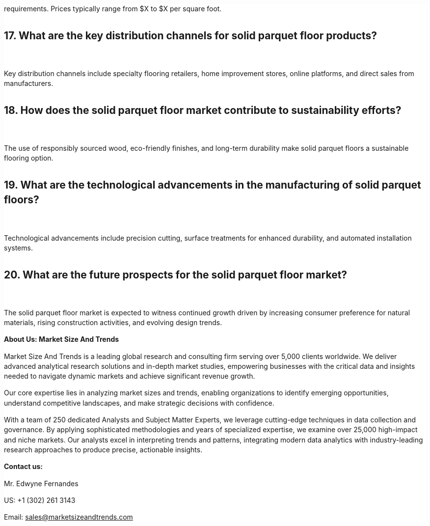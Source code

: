requirements. Prices typically range from $X to $X per square foot.</p><h2>17. What are the key distribution channels for solid parquet floor products?</h2><p>&nbsp;</p><p>Key distribution channels include specialty flooring retailers, home improvement stores, online platforms, and direct sales from manufacturers.</p><h2>18. How does the solid parquet floor market contribute to sustainability efforts?</h2><p>&nbsp;</p><p>The use of responsibly sourced wood, eco-friendly finishes, and long-term durability make solid parquet floors a sustainable flooring option.</p><h2>19. What are the technological advancements in the manufacturing of solid parquet floors?</h2><p>&nbsp;</p><p>Technological advancements include precision cutting, surface treatments for enhanced durability, and automated installation systems.</p><h2>20. What are the future prospects for the solid parquet floor market?</h2><p>&nbsp;</p><p>The solid parquet floor market is expected to witness continued growth driven by increasing consumer preference for natural materials, rising construction activities, and evolving design trends.</p></body></html></p><p><strong>About Us:&nbsp;Market Size And Trends</strong></p><p>Market Size And Trends&nbsp;is a leading global research and consulting firm serving over 5,000 clients worldwide. We deliver advanced analytical research solutions and in-depth market studies, empowering businesses with the critical data and insights needed to navigate dynamic markets and achieve significant revenue growth.</p><p>Our core expertise lies in analyzing market sizes and trends, enabling organizations to identify emerging opportunities, understand competitive landscapes, and make strategic decisions with confidence.</p><p>With a team of 250 dedicated Analysts and Subject Matter Experts, we leverage cutting-edge techniques in data collection and governance. By applying sophisticated methodologies and years of specialized expertise, we examine over 25,000 high-impact and niche markets. Our analysts excel in interpreting trends and patterns, integrating modern data analytics with industry-leading research approaches to produce precise, actionable insights.</p><p><strong>Contact us:</strong></p><p>Mr. Edwyne Fernandes</p><p>US: +1 (302) 261 3143</p><p>Email: <a href="mailto:sales@marketsizeandtrends.com">sales@marketsizeandtrends.com</a>&nbsp;</p>
